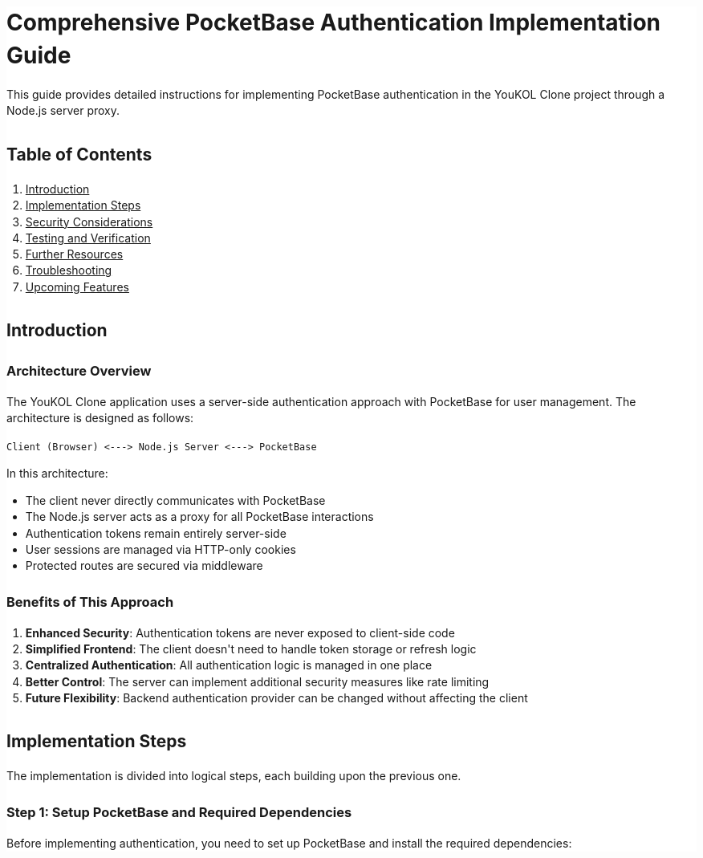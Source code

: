 # Comprehensive PocketBase Authentication Implementation Guide

This guide provides detailed instructions for implementing PocketBase authentication in the YouKOL Clone project through a Node.js server proxy.

## Table of Contents

1. [Introduction](#introduction)
2. [Implementation Steps](#implementation-steps)
3. [Security Considerations](#security-considerations)
4. [Testing and Verification](#testing-and-verification)
5. [Further Resources](#further-resources)
6. [Troubleshooting](#troubleshooting)
7. [Upcoming Features](#upcoming-features)

## Introduction

### Architecture Overview

The YouKOL Clone application uses a server-side authentication approach with PocketBase for user management. The architecture is designed as follows:

```
Client (Browser) <---> Node.js Server <---> PocketBase
```

In this architecture:

- The client never directly communicates with PocketBase
- The Node.js server acts as a proxy for all PocketBase interactions
- Authentication tokens remain entirely server-side
- User sessions are managed via HTTP-only cookies
- Protected routes are secured via middleware

### Benefits of This Approach

1. **Enhanced Security**: Authentication tokens are never exposed to client-side code
2. **Simplified Frontend**: The client doesn't need to handle token storage or refresh logic
3. **Centralized Authentication**: All authentication logic is managed in one place
4. **Better Control**: The server can implement additional security measures like rate limiting
5. **Future Flexibility**: Backend authentication provider can be changed without affecting the client

## Implementation Steps

The implementation is divided into logical steps, each building upon the previous one.

### Step 1: Setup PocketBase and Required Dependencies

Before implementing authentication, you need to set up PocketBase and install the required dependencies:
